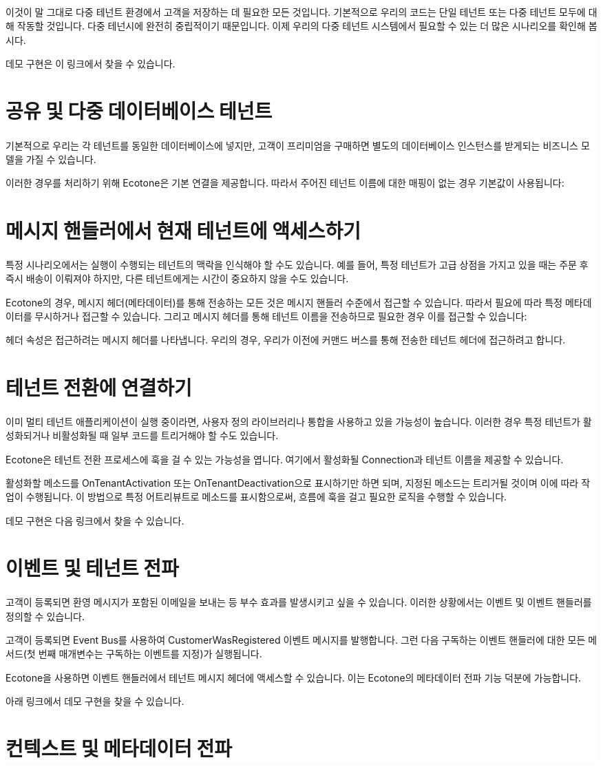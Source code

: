 이것이 말 그대로 다중 테넌트 환경에서 고객을 저장하는 데 필요한 모든 것입니다. 기본적으로 우리의 코드는 단일 테넌트 또는 다중 테넌트 모두에 대해 작동할 것입니다. 다중 테넌시에 완전히 중립적이기 때문입니다. 이제 우리의 다중 테넌트 시스템에서 필요할 수 있는 더 많은 시나리오를 확인해 봅시다.

데모 구현은 이 링크에서 찾을 수 있습니다.

<div class="content-ad"></div>

# 공유 및 다중 데이터베이스 테넌트

기본적으로 우리는 각 테넌트를 동일한 데이터베이스에 넣지만, 고객이 프리미엄을 구매하면 별도의 데이터베이스 인스턴스를 받게되는 비즈니스 모델을 가질 수 있습니다.

이러한 경우를 처리하기 위해 Ecotone은 기본 연결을 제공합니다. 따라서 주어진 테넌트 이름에 대한 매핑이 없는 경우 기본값이 사용됩니다:

# 메시지 핸들러에서 현재 테넌트에 액세스하기

<div class="content-ad"></div>

특정 시나리오에서는 실행이 수행되는 테넌트의 맥락을 인식해야 할 수도 있습니다. 예를 들어, 특정 테넌트가 고급 상점을 가지고 있을 때는 주문 후 즉시 배송이 이뤄져야 하지만, 다른 테넌트에게는 시간이 중요하지 않을 수도 있습니다.

Ecotone의 경우, 메시지 헤더(메타데이터)를 통해 전송하는 모든 것은 메시지 핸들러 수준에서 접근할 수 있습니다. 따라서 필요에 따라 특정 메타데이터를 무시하거나 접근할 수 있습니다. 그리고 메시지 헤더를 통해 테넌트 이름을 전송하므로 필요한 경우 이를 접근할 수 있습니다:

헤더 속성은 접근하려는 메시지 헤더를 나타냅니다. 우리의 경우, 우리가 이전에 커맨드 버스를 통해 전송한 테넌트 헤더에 접근하려고 합니다.

# 테넌트 전환에 연결하기

<div class="content-ad"></div>

이미 멀티 테넌트 애플리케이션이 실행 중이라면, 사용자 정의 라이브러리나 통합을 사용하고 있을 가능성이 높습니다. 이러한 경우 특정 테넌트가 활성화되거나 비활성화될 때 일부 코드를 트리거해야 할 수도 있습니다.

Ecotone은 테넌트 전환 프로세스에 훅을 걸 수 있는 가능성을 엽니다. 여기에서 활성화될 Connection과 테넌트 이름을 제공할 수 있습니다.

활성화할 메소드를 OnTenantActivation 또는 OnTenantDeactivation으로 표시하기만 하면 되며, 지정된 메소드는 트리거될 것이며 이에 따라 작업이 수행됩니다. 이 방법으로 특정 어트리뷰트로 메소드를 표시함으로써, 흐름에 훅을 걸고 필요한 로직을 수행할 수 있습니다.

데모 구현은 다음 링크에서 찾을 수 있습니다.

<div class="content-ad"></div>

# 이벤트 및 테넌트 전파

고객이 등록되면 환영 메시지가 포함된 이메일을 보내는 등 부수 효과를 발생시키고 싶을 수 있습니다. 이러한 상황에서는 이벤트 및 이벤트 핸들러를 정의할 수 있습니다.

고객이 등록되면 Event Bus를 사용하여 CustomerWasRegistered 이벤트 메시지를 발행합니다. 그런 다음 구독하는 이벤트 핸들러에 대한 모든 메서드(첫 번째 매개변수는 구독하는 이벤트를 지정)가 실행됩니다.

Ecotone을 사용하면 이벤트 핸들러에서 테넌트 메시지 헤더에 액세스할 수 있습니다. 이는 Ecotone의 메타데이터 전파 기능 덕분에 가능합니다.

<div class="content-ad"></div>

아래 링크에서 데모 구현을 찾을 수 있습니다.

# 컨텍스트 및 메타데이터 전파
